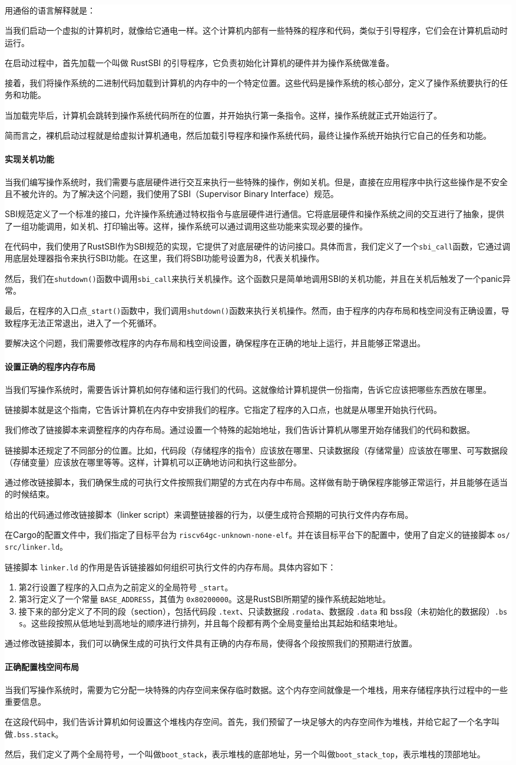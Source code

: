 用通俗的语言解释就是：

当我们启动一个虚拟的计算机时，就像给它通电一样。这个计算机内部有一些特殊的程序和代码，类似于引导程序，它们会在计算机启动时运行。

在启动过程中，首先加载一个叫做 RustSBI 的引导程序，它负责初始化计算机的硬件并为操作系统做准备。

接着，我们将操作系统的二进制代码加载到计算机的内存中的一个特定位置。这些代码是操作系统的核心部分，定义了操作系统要执行的任务和功能。

当加载完毕后，计算机会跳转到操作系统代码所在的位置，并开始执行第一条指令。这样，操作系统就正式开始运行了。

简而言之，裸机启动过程就是给虚拟计算机通电，然后加载引导程序和操作系统代码，最终让操作系统开始执行它自己的任务和功能。

#### 实现关机功能

当我们编写操作系统时，我们需要与底层硬件进行交互来执行一些特殊的操作，例如关机。但是，直接在应用程序中执行这些操作是不安全且不被允许的。为了解决这个问题，我们使用了SBI（Supervisor Binary Interface）规范。

SBI规范定义了一个标准的接口，允许操作系统通过特权指令与底层硬件进行通信。它将底层硬件和操作系统之间的交互进行了抽象，提供了一组功能调用，如关机、打印输出等。这样，操作系统可以通过调用这些功能来实现必要的操作。

在代码中，我们使用了RustSBI作为SBI规范的实现，它提供了对底层硬件的访问接口。具体而言，我们定义了一个`sbi_call`函数，它通过调用底层处理器指令来执行SBI功能。在这里，我们将SBI功能号设置为8，代表关机操作。

然后，我们在`shutdown()`函数中调用`sbi_call`来执行关机操作。这个函数只是简单地调用SBI的关机功能，并且在关机后触发了一个panic异常。

最后，在程序的入口点`_start()`函数中，我们调用`shutdown()`函数来执行关机操作。然而，由于程序的内存布局和栈空间没有正确设置，导致程序无法正常退出，进入了一个死循环。

要解决这个问题，我们需要修改程序的内存布局和栈空间设置，确保程序在正确的地址上运行，并且能够正常退出。

#### 设置正确的程序内存布局

当我们写操作系统时，需要告诉计算机如何存储和运行我们的代码。这就像给计算机提供一份指南，告诉它应该把哪些东西放在哪里。

链接脚本就是这个指南，它告诉计算机在内存中安排我们的程序。它指定了程序的入口点，也就是从哪里开始执行代码。

我们修改了链接脚本来调整程序的内存布局。通过设置一个特殊的起始地址，我们告诉计算机从哪里开始存储我们的代码和数据。

链接脚本还规定了不同部分的位置。比如，代码段（存储程序的指令）应该放在哪里、只读数据段（存储常量）应该放在哪里、可写数据段（存储变量）应该放在哪里等等。这样，计算机可以正确地访问和执行这些部分。

通过修改链接脚本，我们确保生成的可执行文件按照我们期望的方式在内存中布局。这样做有助于确保程序能够正常运行，并且能够在适当的时候结束。

给出的代码通过修改链接脚本（linker script）来调整链接器的行为，以便生成符合预期的可执行文件内存布局。

在Cargo的配置文件中，我们指定了目标平台为 `riscv64gc-unknown-none-elf`。并在该目标平台下的配置中，使用了自定义的链接脚本 `os/src/linker.ld`。

链接脚本 `linker.ld` 的作用是告诉链接器如何组织可执行文件的内存布局。具体内容如下：

1. 第2行设置了程序的入口点为之前定义的全局符号 `_start`。
2. 第3行定义了一个常量 `BASE_ADDRESS`，其值为 `0x80200000`。这是RustSBI所期望的操作系统起始地址。
3. 接下来的部分定义了不同的段（section），包括代码段 `.text`、只读数据段 `.rodata`、数据段 `.data` 和 bss段（未初始化的数据段）`.bss`。这些段按照从低地址到高地址的顺序进行排列，并且每个段都有两个全局变量给出其起始和结束地址。

通过修改链接脚本，我们可以确保生成的可执行文件具有正确的内存布局，使得各个段按照我们的预期进行放置。

#### 正确配置栈空间布局

当我们写操作系统时，需要为它分配一块特殊的内存空间来保存临时数据。这个内存空间就像是一个堆栈，用来存储程序执行过程中的一些重要信息。

在这段代码中，我们告诉计算机如何设置这个堆栈内存空间。首先，我们预留了一块足够大的内存空间作为堆栈，并给它起了一个名字叫做`.bss.stack`。

然后，我们定义了两个全局符号，一个叫做`boot_stack`，表示堆栈的底部地址，另一个叫做`boot_stack_top`，表示堆栈的顶部地址。
